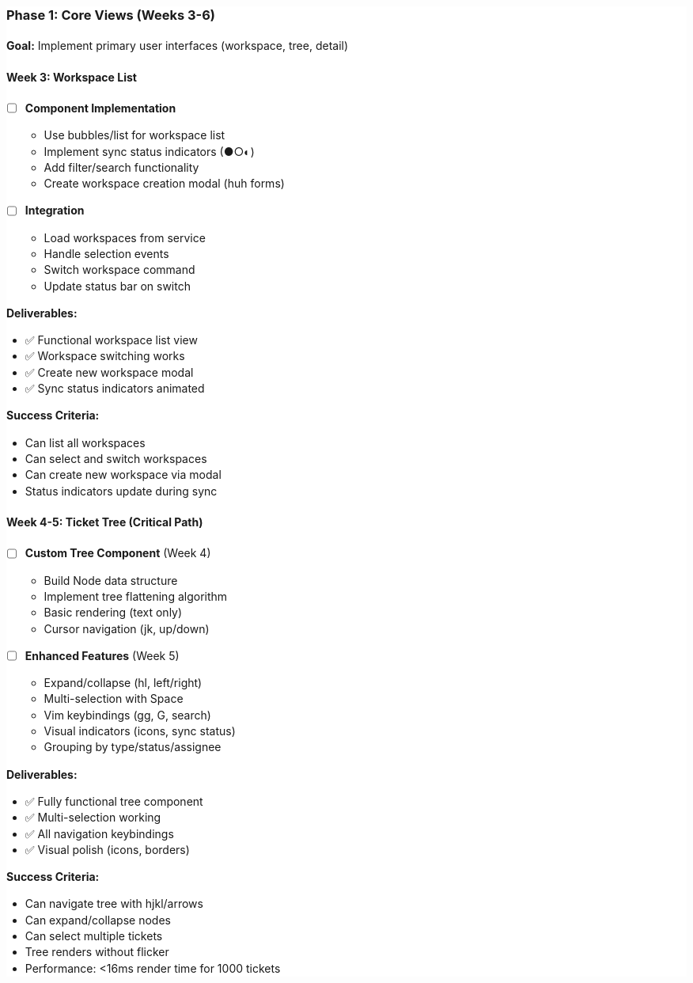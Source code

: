 
### Phase 1: Core Views (Weeks 3-6)

**Goal:** Implement primary user interfaces (workspace, tree, detail)

#### Week 3: Workspace List
- [ ] **Component Implementation**
  - Use bubbles/list for workspace list
  - Implement sync status indicators (●○◐)
  - Add filter/search functionality
  - Create workspace creation modal (huh forms)

- [ ] **Integration**
  - Load workspaces from service
  - Handle selection events
  - Switch workspace command
  - Update status bar on switch

**Deliverables:**
- ✅ Functional workspace list view
- ✅ Workspace switching works
- ✅ Create new workspace modal
- ✅ Sync status indicators animated

**Success Criteria:**
- Can list all workspaces
- Can select and switch workspaces
- Can create new workspace via modal
- Status indicators update during sync

#### Week 4-5: Ticket Tree (Critical Path)
- [ ] **Custom Tree Component** (Week 4)
  - Build Node data structure
  - Implement tree flattening algorithm
  - Basic rendering (text only)
  - Cursor navigation (jk, up/down)

- [ ] **Enhanced Features** (Week 5)
  - Expand/collapse (hl, left/right)
  - Multi-selection with Space
  - Vim keybindings (gg, G, search)
  - Visual indicators (icons, sync status)
  - Grouping by type/status/assignee

**Deliverables:**
- ✅ Fully functional tree component
- ✅ Multi-selection working
- ✅ All navigation keybindings
- ✅ Visual polish (icons, borders)

**Success Criteria:**
- Can navigate tree with hjkl/arrows
- Can expand/collapse nodes
- Can select multiple tickets
- Tree renders without flicker
- Performance: <16ms render time for 1000 tickets
